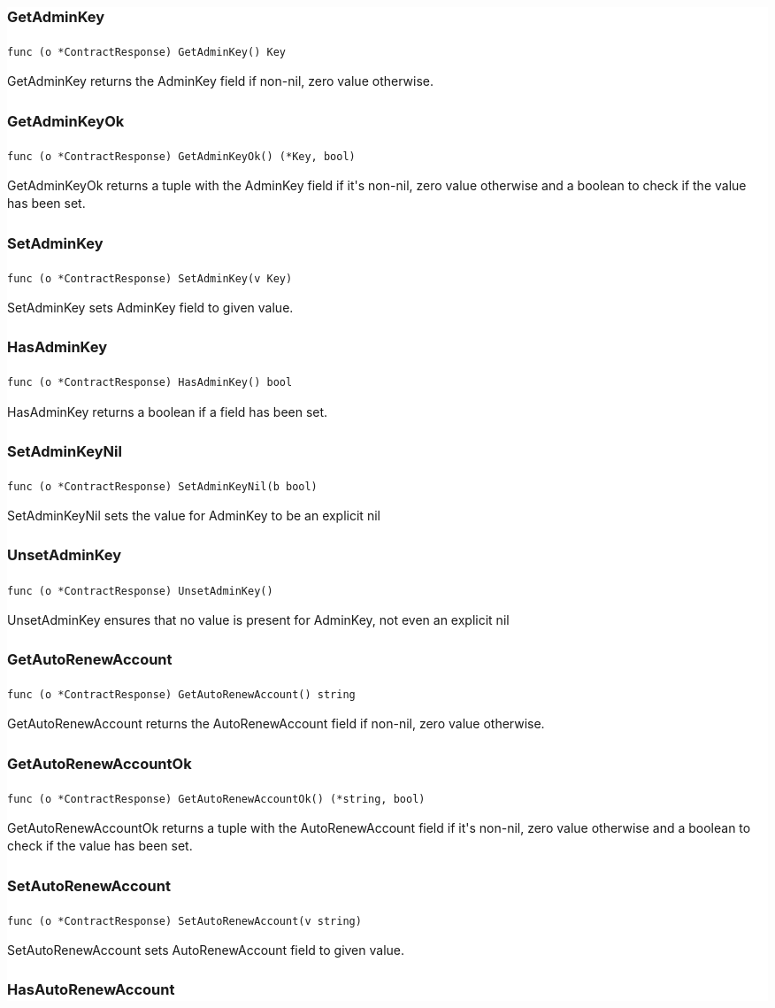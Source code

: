 ### GetAdminKey

`func (o *ContractResponse) GetAdminKey() Key`

GetAdminKey returns the AdminKey field if non-nil, zero value otherwise.

### GetAdminKeyOk

`func (o *ContractResponse) GetAdminKeyOk() (*Key, bool)`

GetAdminKeyOk returns a tuple with the AdminKey field if it's non-nil, zero value otherwise
and a boolean to check if the value has been set.

### SetAdminKey

`func (o *ContractResponse) SetAdminKey(v Key)`

SetAdminKey sets AdminKey field to given value.

### HasAdminKey

`func (o *ContractResponse) HasAdminKey() bool`

HasAdminKey returns a boolean if a field has been set.

### SetAdminKeyNil

`func (o *ContractResponse) SetAdminKeyNil(b bool)`

 SetAdminKeyNil sets the value for AdminKey to be an explicit nil

### UnsetAdminKey
`func (o *ContractResponse) UnsetAdminKey()`

UnsetAdminKey ensures that no value is present for AdminKey, not even an explicit nil
### GetAutoRenewAccount

`func (o *ContractResponse) GetAutoRenewAccount() string`

GetAutoRenewAccount returns the AutoRenewAccount field if non-nil, zero value otherwise.

### GetAutoRenewAccountOk

`func (o *ContractResponse) GetAutoRenewAccountOk() (*string, bool)`

GetAutoRenewAccountOk returns a tuple with the AutoRenewAccount field if it's non-nil, zero value otherwise
and a boolean to check if the value has been set.

### SetAutoRenewAccount

`func (o *ContractResponse) SetAutoRenewAccount(v string)`

SetAutoRenewAccount sets AutoRenewAccount field to given value.

### HasAutoRenewAccount
